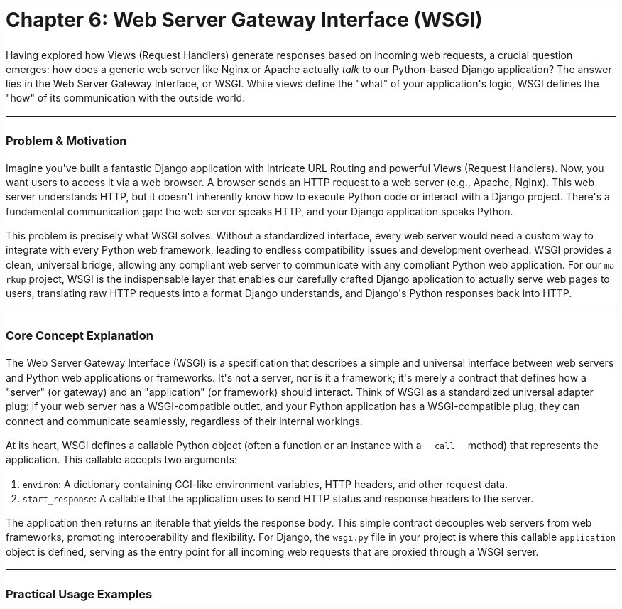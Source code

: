 # Chapter 6: Web Server Gateway Interface (WSGI)

Having explored how [Views (Request Handlers)](chapter_05.md) generate responses based on incoming web requests, a crucial question emerges: how does a generic web server like Nginx or Apache actually *talk* to our Python-based Django application? The answer lies in the Web Server Gateway Interface, or WSGI. While views define the "what" of your application's logic, WSGI defines the "how" of its communication with the outside world.

---

### Problem & Motivation

Imagine you've built a fantastic Django application with intricate [URL Routing](chapter_04.md) and powerful [Views (Request Handlers)](chapter_05.md). Now, you want users to access it via a web browser. A browser sends an HTTP request to a web server (e.g., Apache, Nginx). This web server understands HTTP, but it doesn't inherently know how to execute Python code or interact with a Django project. There's a fundamental communication gap: the web server speaks HTTP, and your Django application speaks Python.

This problem is precisely what WSGI solves. Without a standardized interface, every web server would need a custom way to integrate with every Python web framework, leading to endless compatibility issues and development overhead. WSGI provides a clean, universal bridge, allowing any compliant web server to communicate with any compliant Python web application. For our `markup` project, WSGI is the indispensable layer that enables our carefully crafted Django application to actually serve web pages to users, translating raw HTTP requests into a format Django understands, and Django's Python responses back into HTTP.

---

### Core Concept Explanation

The Web Server Gateway Interface (WSGI) is a specification that describes a simple and universal interface between web servers and Python web applications or frameworks. It's not a server, nor is it a framework; it's merely a contract that defines how a "server" (or gateway) and an "application" (or framework) should interact. Think of WSGI as a standardized universal adapter plug: if your web server has a WSGI-compatible outlet, and your Python application has a WSGI-compatible plug, they can connect and communicate seamlessly, regardless of their internal workings.

At its heart, WSGI defines a callable Python object (often a function or an instance with a `__call__` method) that represents the application. This callable accepts two arguments:
1.  `environ`: A dictionary containing CGI-like environment variables, HTTP headers, and other request data.
2.  `start_response`: A callable that the application uses to send HTTP status and response headers to the server.

The application then returns an iterable that yields the response body. This simple contract decouples web servers from web frameworks, promoting interoperability and flexibility. For Django, the `wsgi.py` file in your project is where this callable `application` object is defined, serving as the entry point for all incoming web requests that are proxied through a WSGI server.

---

### Practical Usage Examples
